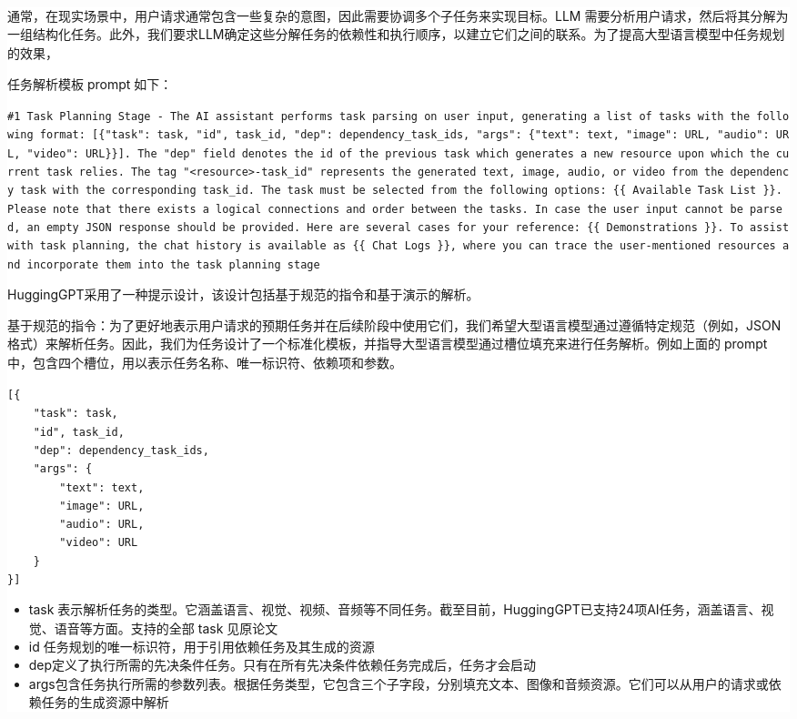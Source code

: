通常，在现实场景中，用户请求通常包含一些复杂的意图，因此需要协调多个子任务来实现目标。LLM 需要分析用户请求，然后将其分解为一组结构化任务。此外，我们要求LLM确定这些分解任务的依赖性和执行顺序，以建立它们之间的联系。为了提高大型语言模型中任务规划的效果，

任务解析模板 prompt 如下：

```
#1 Task Planning Stage - The AI assistant performs task parsing on user input, generating a list of tasks with the following format: [{"task": task, "id", task_id, "dep": dependency_task_ids, "args": {"text": text, "image": URL, "audio": URL, "video": URL}}]. The "dep" field denotes the id of the previous task which generates a new resource upon which the current task relies. The tag "<resource>-task_id" represents the generated text, image, audio, or video from the dependency task with the corresponding task_id. The task must be selected from the following options: {{ Available Task List }}. Please note that there exists a logical connections and order between the tasks. In case the user input cannot be parsed, an empty JSON response should be provided. Here are several cases for your reference: {{ Demonstrations }}. To assist with task planning, the chat history is available as {{ Chat Logs }}, where you can trace the user-mentioned resources and incorporate them into the task planning stage
```

HuggingGPT采用了一种提示设计，该设计包括基于规范的指令和基于演示的解析。

基于规范的指令：为了更好地表示用户请求的预期任务并在后续阶段中使用它们，我们希望大型语言模型通过遵循特定规范（例如，JSON格式）来解析任务。因此，我们为任务设计了一个标准化模板，并指导大型语言模型通过槽位填充来进行任务解析。例如上面的 prompt 中，包含四个槽位，用以表示任务名称、唯一标识符、依赖项和参数。

```
[{
    "task": task, 
    "id", task_id, 
    "dep": dependency_task_ids, 
    "args": {
        "text": text, 
        "image": URL, 
        "audio": URL, 
        "video": URL
    }
}]
```

- task 表示解析任务的类型。它涵盖语言、视觉、视频、音频等不同任务。截至目前，HuggingGPT已支持24项AI任务，涵盖语言、视觉、语音等方面。支持的全部 task 见原论文
- id 任务规划的唯一标识符，用于引用依赖任务及其生成的资源
- dep定义了执行所需的先决条件任务。只有在所有先决条件依赖任务完成后，任务才会启动
- args包含任务执行所需的参数列表。根据任务类型，它包含三个子字段，分别填充文本、图像和音频资源。它们可以从用户的请求或依赖任务的生成资源中解析
